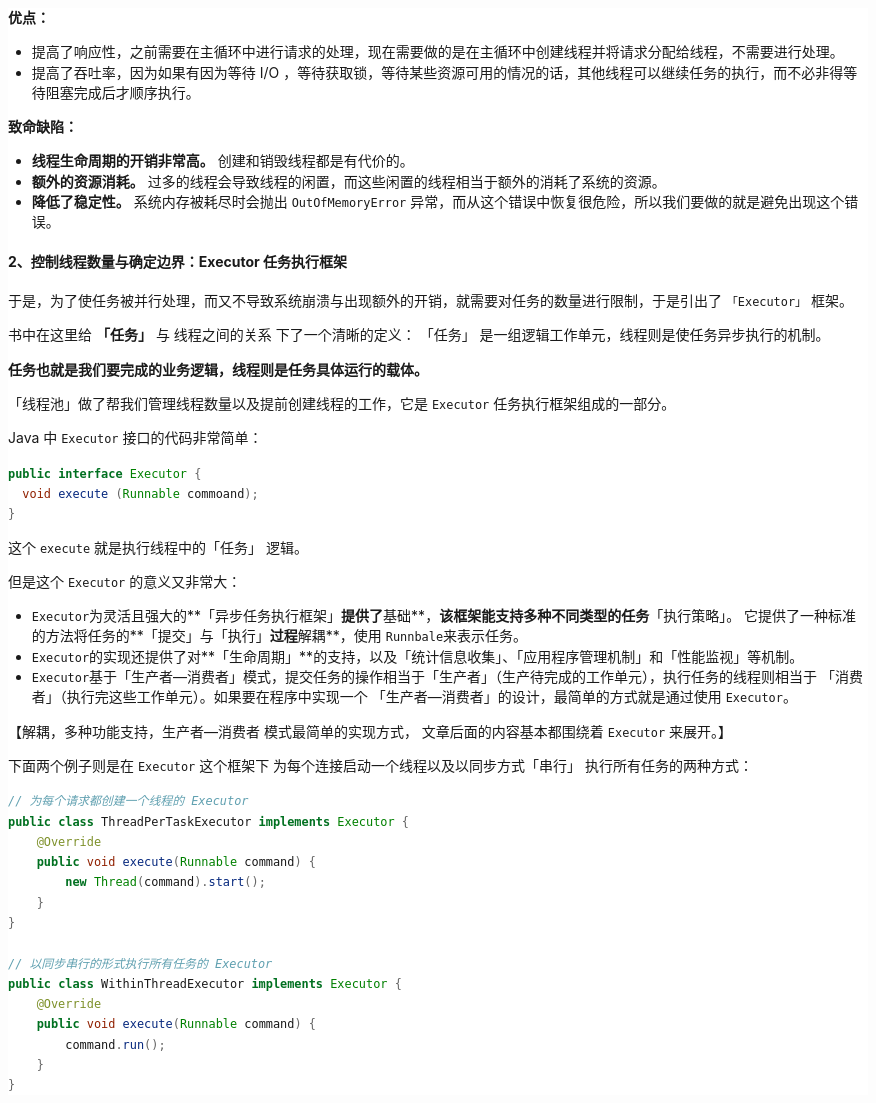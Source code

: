 ```java
```



**优点：**

- 提高了响应性，之前需要在主循环中进行请求的处理，现在需要做的是在主循环中创建线程并将请求分配给线程，不需要进行处理。
- 提高了吞吐率，因为如果有因为等待 I/O ，等待获取锁，等待某些资源可用的情况的话，其他线程可以继续任务的执行，而不必非得等待阻塞完成后才顺序执行。

**致命缺陷：**

- **线程生命周期的开销非常高。**  创建和销毁线程都是有代价的。
- **额外的资源消耗。** 过多的线程会导致线程的闲置，而这些闲置的线程相当于额外的消耗了系统的资源。
- **降低了稳定性。** 系统内存被耗尽时会抛出 `OutOfMemoryError` 异常，而从这个错误中恢复很危险，所以我们要做的就是避免出现这个错误。

#### 2、控制线程数量与确定边界：Executor 任务执行框架

于是，为了使任务被并行处理，而又不导致系统崩溃与出现额外的开销，就需要对任务的数量进行限制，于是引出了 `「Executor」` 框架。

书中在这里给  **「任务」** 与 线程之间的关系 下了一个清晰的定义： 「任务」 是一组逻辑工作单元，线程则是使任务异步执行的机制。

**任务也就是我们要完成的业务逻辑，线程则是任务具体运行的载体。**

「线程池」做了帮我们管理线程数量以及提前创建线程的工作，它是 `Executor` 任务执行框架组成的一部分。

Java 中 `Executor` 接口的代码非常简单：

```java
public interface Executor {
  void execute (Runnable commoand);
}
```

这个 `execute` 就是执行线程中的「任务」 逻辑。

但是这个 `Executor` 的意义又非常大：

- `Executor`为灵活且强大的**「异步任务执行框架」**提供了**基础**，**该框架能支持多种不同类型的任务**「执行策略」。 它提供了一种标准的方法将任务的**「提交」与「执行」**过程**解耦**，使用 `Runnbale`来表示任务。
- `Executor`的实现还提供了对**「生命周期」**的支持，以及「统计信息收集」、「应用程序管理机制」和「性能监视」等机制。
- `Executor`基于「生产者—消费者」模式，提交任务的操作相当于「生产者」（生产待完成的工作单元），执行任务的线程则相当于 「消费者」（执行完这些工作单元）。如果要在程序中实现一个 「生产者—消费者」的设计，最简单的方式就是通过使用 `Executor`。

【解耦，多种功能支持，生产者—消费者 模式最简单的实现方式， 文章后面的内容基本都围绕着 `Executor`  来展开。】

下面两个例子则是在 `Executor` 这个框架下 为每个连接启动一个线程以及以同步方式「串行」 执行所有任务的两种方式：

```java
// 为每个请求都创建一个线程的 Executor
public class ThreadPerTaskExecutor implements Executor {
    @Override
    public void execute(Runnable command) {
        new Thread(command).start();
    }
}

// 以同步串行的形式执行所有任务的 Executor
public class WithinThreadExecutor implements Executor {
    @Override
    public void execute(Runnable command) {
        command.run();
    }
}
```
